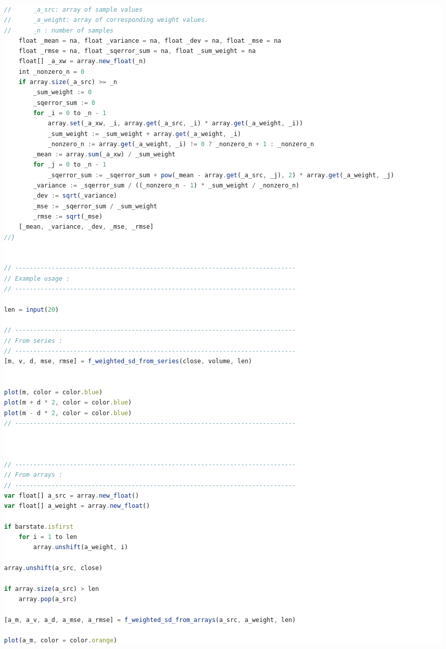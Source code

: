 ``` javascript
//      _a_src: array of sample values
//      _a_weight: array of corresponding weight values.
//      _n : number of samples
    float _mean = na, float _variance = na, float _dev = na, float _mse = na
    float _rmse = na, float _sqerror_sum = na, float _sum_weight = na
    float[] _a_xw = array.new_float(_n)
    int _nonzero_n = 0
    if array.size(_a_src) >= _n
        _sum_weight := 0
        _sqerror_sum := 0
        for _i = 0 to _n - 1
            array.set(_a_xw, _i, array.get(_a_src, _i) * array.get(_a_weight, _i))
            _sum_weight := _sum_weight + array.get(_a_weight, _i)
            _nonzero_n := array.get(_a_weight, _i) != 0 ? _nonzero_n + 1 : _nonzero_n
        _mean := array.sum(_a_xw) / _sum_weight
        for _j = 0 to _n - 1
            _sqerror_sum := _sqerror_sum + pow(_mean - array.get(_a_src, _j), 2) * array.get(_a_weight, _j)
        _variance := _sqerror_sum / ((_nonzero_n - 1) * _sum_weight / _nonzero_n)
        _dev := sqrt(_variance)
        _mse := _sqerror_sum / _sum_weight
        _rmse := sqrt(_mse)
    [_mean, _variance, _dev, _mse, _rmse]
//}


// -----------------------------------------------------------------------------
// Example usage : 
// -----------------------------------------------------------------------------

len = input(20)

// -----------------------------------------------------------------------------
// From series :
// -----------------------------------------------------------------------------
[m, v, d, mse, rmse] = f_weighted_sd_from_series(close, volume, len)


plot(m, color = color.blue)
plot(m + d * 2, color = color.blue)
plot(m - d * 2, color = color.blue)
// -----------------------------------------------------------------------------



// -----------------------------------------------------------------------------
// From arrays : 
// -----------------------------------------------------------------------------
var float[] a_src = array.new_float()
var float[] a_weight = array.new_float()

if barstate.isfirst
    for i = 1 to len
        array.unshift(a_weight, i)

array.unshift(a_src, close)

if array.size(a_src) > len
    array.pop(a_src)

[a_m, a_v, a_d, a_mse, a_rmse] = f_weighted_sd_from_arrays(a_src, a_weight, len)

plot(a_m, color = color.orange)
```